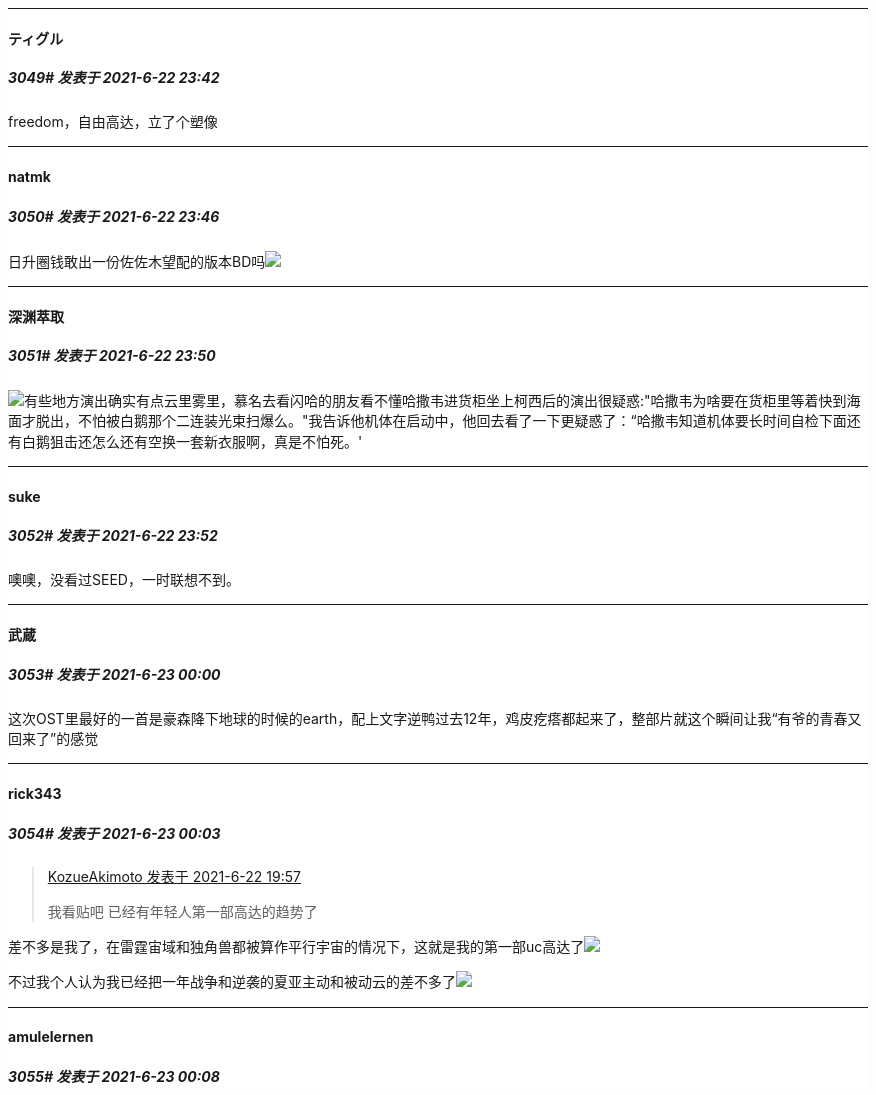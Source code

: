 *****

####  ティグル  
##### 3049#       发表于 2021-6-22 23:42

freedom，自由高达，立了个塑像

*****

####  natmk  
##### 3050#       发表于 2021-6-22 23:46

日升圈钱敢出一份佐佐木望配的版本BD吗<img src="https://static.saraba1st.com/image/smiley/face2017/065.png" referrerpolicy="no-referrer">

*****

####  深渊萃取  
##### 3051#       发表于 2021-6-22 23:50

<img src="https://static.saraba1st.com/image/smiley/face2017/179.png" referrerpolicy="no-referrer">有些地方演出确实有点云里雾里，慕名去看闪哈的朋友看不懂哈撒韦进货柜坐上柯西后的演出很疑惑:"哈撒韦为啥要在货柜里等着快到海面才脱出，不怕被白鹅那个二连装光束扫爆么。"我告诉他机体在启动中，他回去看了一下更疑惑了：“哈撒韦知道机体要长时间自检下面还有白鹅狙击还怎么还有空换一套新衣服啊，真是不怕死。'

*****

####  suke  
##### 3052#       发表于 2021-6-22 23:52

噢噢，没看过SEED，一时联想不到。

*****

####  武蔵  
##### 3053#       发表于 2021-6-23 00:00

这次OST里最好的一首是豪森降下地球的时候的earth，配上文字逆鸭过去12年，鸡皮疙瘩都起来了，整部片就这个瞬间让我“有爷的青春又回来了”的感觉

*****

####  rick343  
##### 3054#       发表于 2021-6-23 00:03

<blockquote><a href="httphttps://bbs.saraba1st.com/2b/forum.php?mod=redirect&amp;goto=findpost&amp;pid=51701457&amp;ptid=1803647" target="_blank">KozueAkimoto 发表于 2021-6-22 19:57</a>

我看贴吧 已经有年轻人第一部高达的趋势了</blockquote>
差不多是我了，在雷霆宙域和独角兽都被算作平行宇宙的情况下，这就是我的第一部uc高达了<img src="https://static.saraba1st.com/image/smiley/face2017/067.png" referrerpolicy="no-referrer">

不过我个人认为我已经把一年战争和逆袭的夏亚主动和被动云的差不多了<img src="https://static.saraba1st.com/image/smiley/face2017/068.png" referrerpolicy="no-referrer">

*****

####  amulelernen  
##### 3055#       发表于 2021-6-23 00:08
